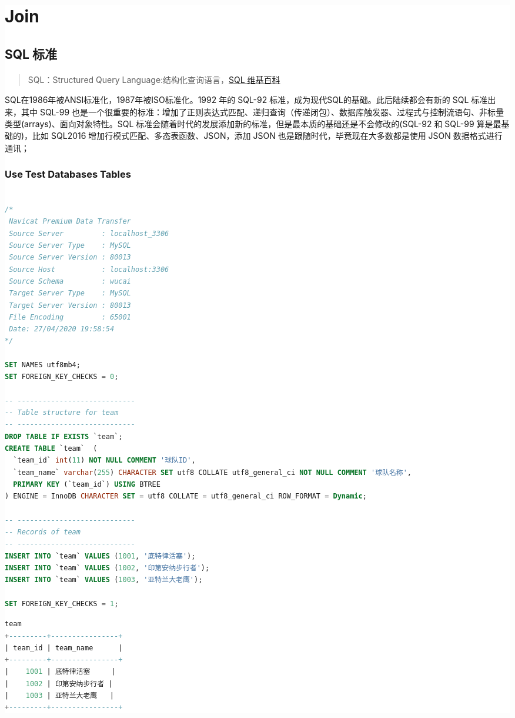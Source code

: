 # Join

## SQL 标准

> SQL：Structured Query Language:结构化查询语言，[SQL 维基百科](https://zh.wikipedia.org/wiki/SQL)

SQL在1986年被ANSI标准化，1987年被ISO标准化。1992 年的 SQL-92 标准，成为现代SQL的基础。此后陆续都会有新的 SQL 标准出来，其中 SQL-99 也是一个很重要的标准：增加了正则表达式匹配、递归查询（传递闭包）、数据库触发器、过程式与控制流语句、非标量类型(arrays)、面向对象特性。SQL 标准会随着时代的发展添加新的标准，但是最本质的基础还是不会修改的(SQL-92 和 SQL-99 算是最基础的)，比如 SQL2016 增加行模式匹配、多态表函数、JSON，添加 JSON 也是跟随时代，毕竟现在大多数都是使用 JSON 数据格式进行通讯；

### Use Test Databases Tables

```sql

/*
 Navicat Premium Data Transfer
 Source Server         : localhost_3306
 Source Server Type    : MySQL
 Source Server Version : 80013
 Source Host           : localhost:3306
 Source Schema         : wucai
 Target Server Type    : MySQL
 Target Server Version : 80013
 File Encoding         : 65001
 Date: 27/04/2020 19:58:54
*/

SET NAMES utf8mb4;
SET FOREIGN_KEY_CHECKS = 0;

-- ----------------------------
-- Table structure for team
-- ----------------------------
DROP TABLE IF EXISTS `team`;
CREATE TABLE `team`  (
  `team_id` int(11) NOT NULL COMMENT '球队ID',
  `team_name` varchar(255) CHARACTER SET utf8 COLLATE utf8_general_ci NOT NULL COMMENT '球队名称',
  PRIMARY KEY (`team_id`) USING BTREE
) ENGINE = InnoDB CHARACTER SET = utf8 COLLATE = utf8_general_ci ROW_FORMAT = Dynamic;

-- ----------------------------
-- Records of team
-- ----------------------------
INSERT INTO `team` VALUES (1001, '底特律活塞');
INSERT INTO `team` VALUES (1002, '印第安纳步行者');
INSERT INTO `team` VALUES (1003, '亚特兰大老鹰');

SET FOREIGN_KEY_CHECKS = 1;
```

```sql
team
+---------+----------------+
| team_id | team_name      |
+---------+----------------+
|    1001 | 底特律活塞     |
|    1002 | 印第安纳步行者 |
|    1003 | 亚特兰大老鹰   |
+---------+----------------+
```
